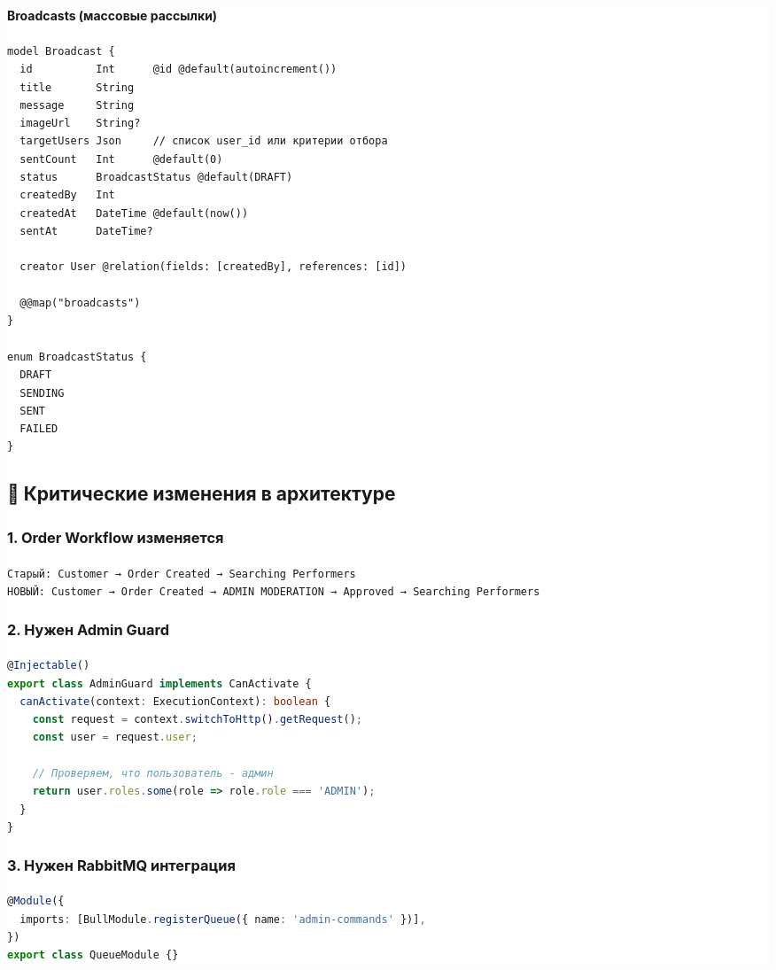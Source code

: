 #### Broadcasts (массовые рассылки)
```prisma
model Broadcast {
  id          Int      @id @default(autoincrement())
  title       String
  message     String
  imageUrl    String?
  targetUsers Json     // список user_id или критерии отбора
  sentCount   Int      @default(0)
  status      BroadcastStatus @default(DRAFT)
  createdBy   Int
  createdAt   DateTime @default(now())
  sentAt      DateTime?
  
  creator User @relation(fields: [createdBy], references: [id])
  
  @@map("broadcasts")
}

enum BroadcastStatus {
  DRAFT
  SENDING
  SENT
  FAILED
}
```

## 🚨 Критические изменения в архитектуре

### 1. **Order Workflow изменяется**
```
Старый: Customer → Order Created → Searching Performers
НОВЫЙ: Customer → Order Created → ADMIN MODERATION → Approved → Searching Performers
```

### 2. **Нужен Admin Guard**
```typescript
@Injectable()
export class AdminGuard implements CanActivate {
  canActivate(context: ExecutionContext): boolean {
    const request = context.switchToHttp().getRequest();
    const user = request.user;
    
    // Проверяем, что пользователь - админ
    return user.roles.some(role => role.role === 'ADMIN');
  }
}
```

### 3. **Нужен RabbitMQ интеграция**
```typescript
@Module({
  imports: [BullModule.registerQueue({ name: 'admin-commands' })],
})
export class QueueModule {}
```
